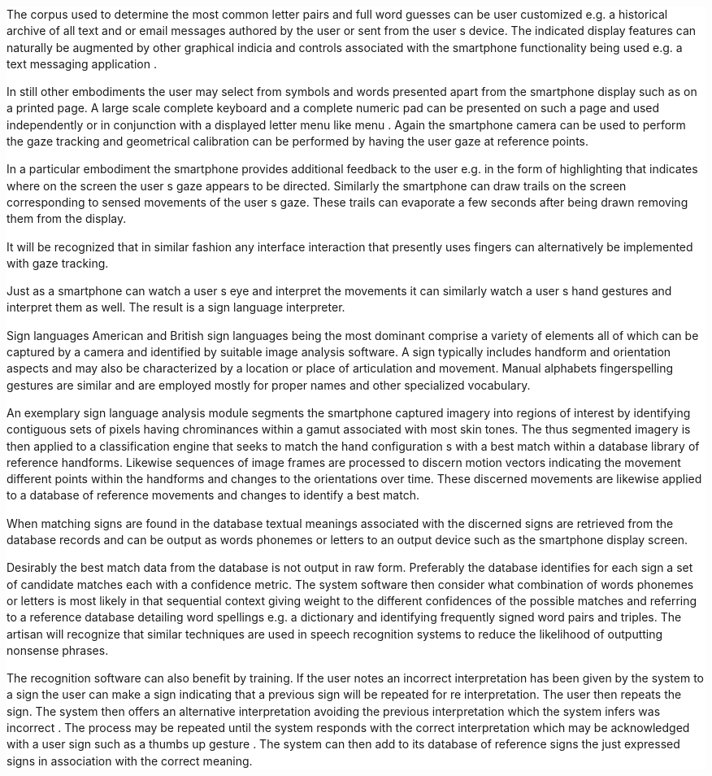 The corpus used to determine the most common letter pairs and full word guesses can be user customized e.g. a historical archive of all text and or email messages authored by the user or sent from the user s device. The indicated display features can naturally be augmented by other graphical indicia and controls associated with the smartphone functionality being used e.g. a text messaging application .

In still other embodiments the user may select from symbols and words presented apart from the smartphone display such as on a printed page. A large scale complete keyboard and a complete numeric pad can be presented on such a page and used independently or in conjunction with a displayed letter menu like menu . Again the smartphone camera can be used to perform the gaze tracking and geometrical calibration can be performed by having the user gaze at reference points. 

In a particular embodiment the smartphone provides additional feedback to the user e.g. in the form of highlighting that indicates where on the screen the user s gaze appears to be directed. Similarly the smartphone can draw trails on the screen corresponding to sensed movements of the user s gaze. These trails can evaporate a few seconds after being drawn removing them from the display.

It will be recognized that in similar fashion any interface interaction that presently uses fingers can alternatively be implemented with gaze tracking.

Just as a smartphone can watch a user s eye and interpret the movements it can similarly watch a user s hand gestures and interpret them as well. The result is a sign language interpreter.

Sign languages American and British sign languages being the most dominant comprise a variety of elements all of which can be captured by a camera and identified by suitable image analysis software. A sign typically includes handform and orientation aspects and may also be characterized by a location or place of articulation and movement. Manual alphabets fingerspelling gestures are similar and are employed mostly for proper names and other specialized vocabulary.

An exemplary sign language analysis module segments the smartphone captured imagery into regions of interest by identifying contiguous sets of pixels having chrominances within a gamut associated with most skin tones. The thus segmented imagery is then applied to a classification engine that seeks to match the hand configuration s with a best match within a database library of reference handforms. Likewise sequences of image frames are processed to discern motion vectors indicating the movement different points within the handforms and changes to the orientations over time. These discerned movements are likewise applied to a database of reference movements and changes to identify a best match.

When matching signs are found in the database textual meanings associated with the discerned signs are retrieved from the database records and can be output as words phonemes or letters to an output device such as the smartphone display screen.

Desirably the best match data from the database is not output in raw form. Preferably the database identifies for each sign a set of candidate matches each with a confidence metric. The system software then consider what combination of words phonemes or letters is most likely in that sequential context giving weight to the different confidences of the possible matches and referring to a reference database detailing word spellings e.g. a dictionary and identifying frequently signed word pairs and triples. The artisan will recognize that similar techniques are used in speech recognition systems to reduce the likelihood of outputting nonsense phrases. 

The recognition software can also benefit by training. If the user notes an incorrect interpretation has been given by the system to a sign the user can make a sign indicating that a previous sign will be repeated for re interpretation. The user then repeats the sign. The system then offers an alternative interpretation avoiding the previous interpretation which the system infers was incorrect . The process may be repeated until the system responds with the correct interpretation which may be acknowledged with a user sign such as a thumbs up gesture . The system can then add to its database of reference signs the just expressed signs in association with the correct meaning.
